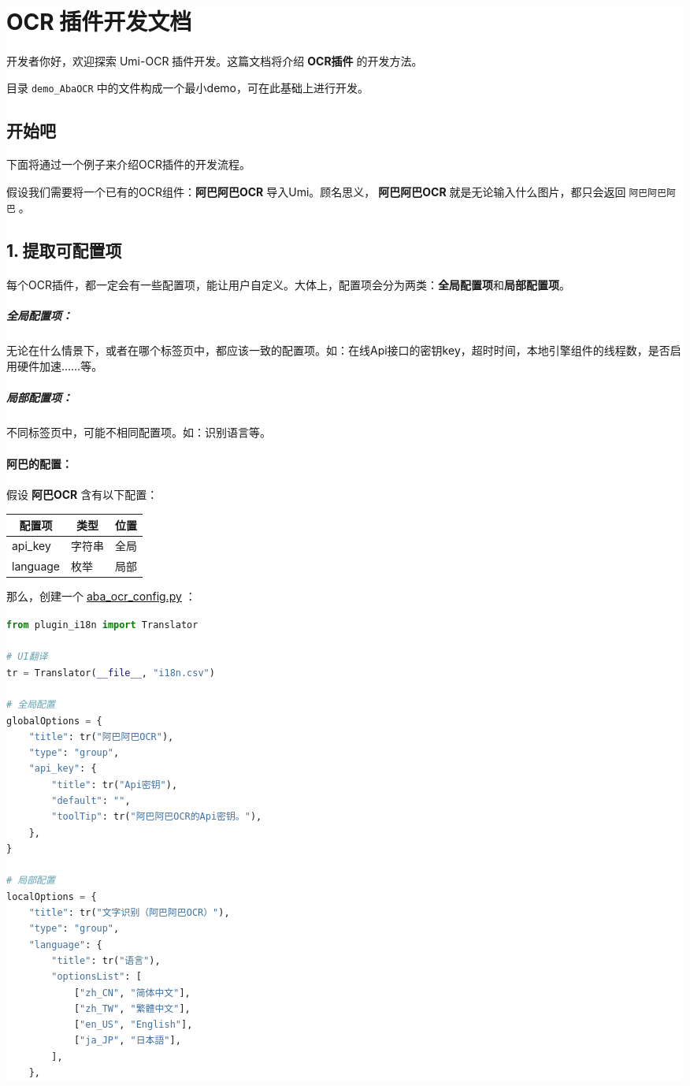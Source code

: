 # OCR 插件开发文档

开发者你好，欢迎探索 Umi-OCR 插件开发。这篇文档将介绍 **OCR插件** 的开发方法。

目录 `demo_AbaOCR` 中的文件构成一个最小demo，可在此基础上进行开发。

## 开始吧

下面将通过一个例子来介绍OCR插件的开发流程。

假设我们需要将一个已有的OCR组件：**阿巴阿巴OCR** 导入Umi。顾名思义， **阿巴阿巴OCR** 就是无论输入什么图片，都只会返回 `阿巴阿巴阿巴` 。

## 1. 提取可配置项

每个OCR插件，都一定会有一些配置项，能让用户自定义。大体上，配置项会分为两类：**全局配置项**和**局部配置项**。

##### 全局配置项：

无论在什么情景下，或者在哪个标签页中，都应该一致的配置项。如：在线Api接口的密钥key，超时时间，本地引擎组件的线程数，是否启用硬件加速……等。

##### 局部配置项：

不同标签页中，可能不相同配置项。如：识别语言等。

#### 阿巴的配置：

假设 **阿巴OCR** 含有以下配置：

| 配置项   | 类型   | 位置 |
| -------- | ------ | ---- |
| api_key  | 字符串 | 全局 |
| language | 枚举   | 局部 |

那么，创建一个 [aba_ocr_config.py](aba_ocr_config.py) ：

```python
from plugin_i18n import Translator

# UI翻译
tr = Translator(__file__, "i18n.csv")

# 全局配置
globalOptions = {
    "title": tr("阿巴阿巴OCR"),
    "type": "group",
    "api_key": {
        "title": tr("Api密钥"),
        "default": "",
        "toolTip": tr("阿巴阿巴OCR的Api密钥。"),
    },
}

# 局部配置
localOptions = {
    "title": tr("文字识别（阿巴阿巴OCR）"),
    "type": "group",
    "language": {
        "title": tr("语言"),
        "optionsList": [
            ["zh_CN", "简体中文"],
            ["zh_TW", "繁體中文"],
            ["en_US", "English"],
            ["ja_JP", "日本語"],
        ],
    },
```